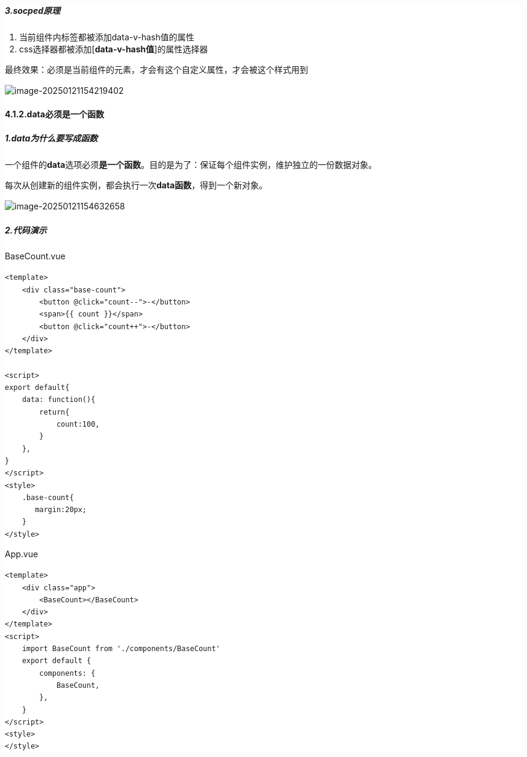 ##### 3.socped原理

1. 当前组件内标签都被添加data-v-hash值的属性
2. css选择器都被添加[**data-v-hash值**]的属性选择器

最终效果：必须是当前组件的元素，才会有这个自定义属性，才会被这个样式用到

![image-20250121154219402](C:\Users\Lenovo\AppData\Roaming\Typora\typora-user-images\image-20250121154219402.png)

#### 4.1.2.data必须是一个函数

##### 1.data为什么要写成函数

一个组件的**data**选项必须**是一个函数**。目的是为了：保证每个组件实例，维护独立的一份数据对象。

每次从创建新的组件实例，都会执行一次**data函数**，得到一个新对象。

![image-20250121154632658](C:\Users\Lenovo\AppData\Roaming\Typora\typora-user-images\image-20250121154632658.png)

##### 2.代码演示

BaseCount.vue

```vue
<template>
	<div class="base-count">
        <button @click="count--">-</button>
        <span>{{ count }}</span>
        <button @click="count++">-</button>
    </div>
</template>

<script>
export default{
    data: function(){
        return{
            count:100,
        }
    },
}
</script>
<style>
    .base-count{
       margin:20px;
    }
</style>
```

App.vue

```vue
<template>
	<div class="app">
        <BaseCount></BaseCount>
    </div>
</template>
<script>
	import BaseCount from './components/BaseCount'
    export default {
        components: {
            BaseCount,
        },
    }
</script>
<style>
</style>
```
